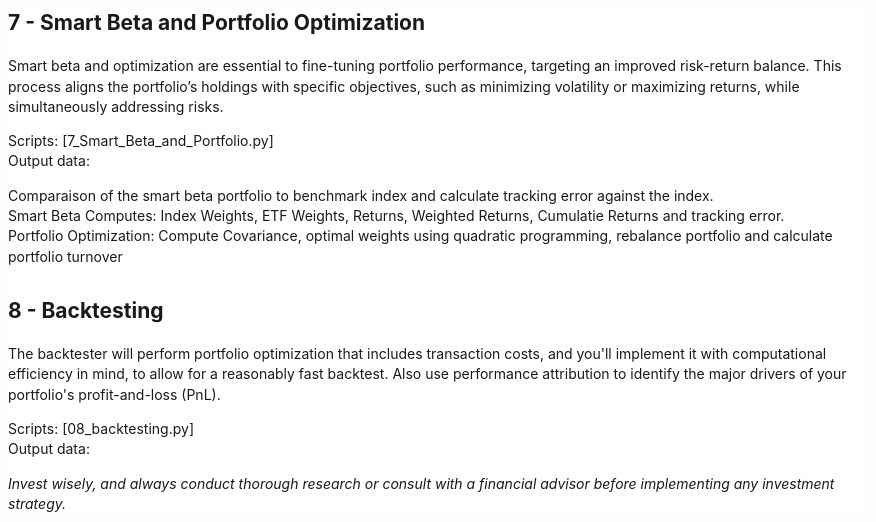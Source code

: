 
## 7 - Smart Beta and Portfolio Optimization 
Smart beta and optimization are essential to fine-tuning portfolio performance, targeting an improved risk-return balance. This process aligns the portfolio’s holdings with specific objectives, such as minimizing volatility or maximizing returns, while simultaneously addressing risks. <br>

Scripts: [7_Smart_Beta_and_Portfolio.py] <br>
Output data: 

Comparaison of the smart beta portfolio to benchmark index and calculate tracking error against the index. <br>
Smart Beta Computes: Index Weights, ETF Weights, Returns, Weighted Returns, Cumulatie Returns and tracking error. <br>
Portfolio Optimization: Compute Covariance, optimal weights using quadratic programming, rebalance portfolio and calculate portfolio turnover <br>



## 8 - Backtesting 
The backtester will perform portfolio optimization that includes transaction costs, and you'll implement it with computational efficiency in mind, to allow for a reasonably fast backtest. Also use performance attribution to identify the major drivers of your portfolio's profit-and-loss (PnL).

Scripts: [08_backtesting.py] <br>
Output data: 

*Invest wisely, and always conduct thorough research or consult with a financial advisor before implementing any investment strategy.*





